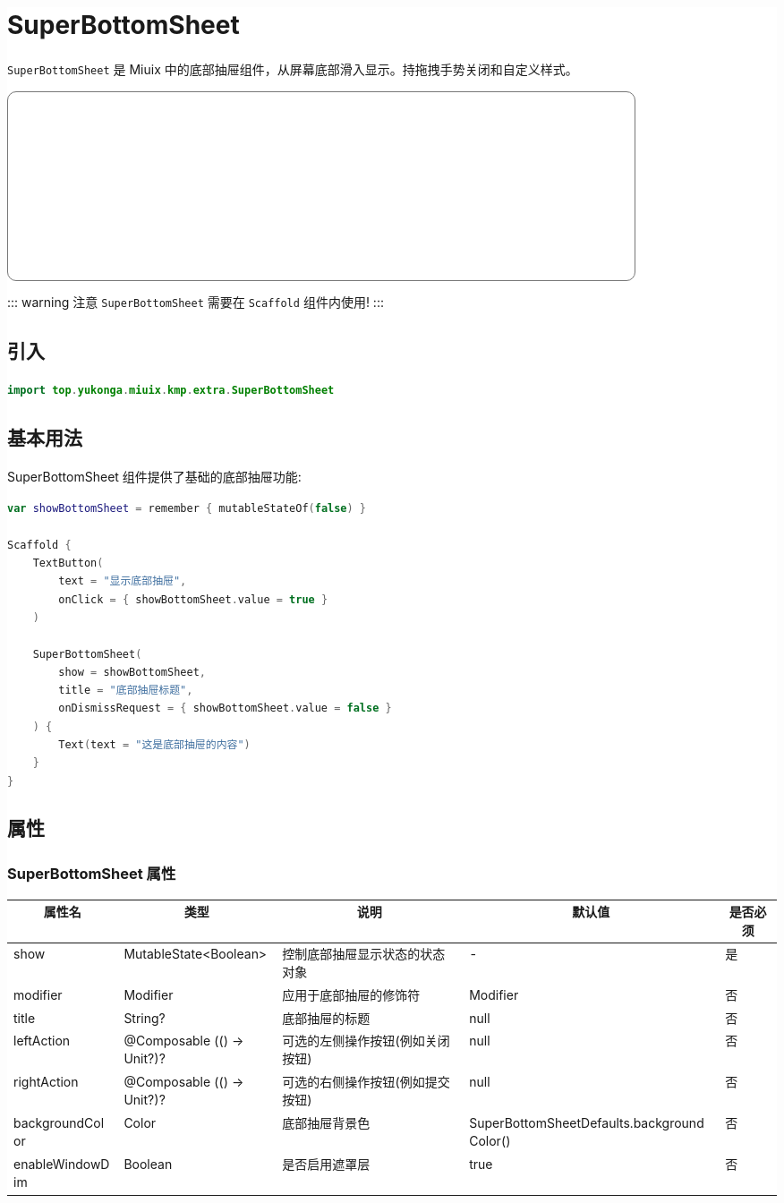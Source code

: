 # SuperBottomSheet

`SuperBottomSheet` 是 Miuix 中的底部抽屉组件，从屏幕底部滑入显示。持拖拽手势关闭和自定义样式。

<div style="position: relative; max-width: 700px; height: 210px; border-radius: 10px; overflow: hidden; border: 1px solid #777;">
    <iframe id="demoIframe" style="position: absolute; top: 0; left: 0; width: 100%; height: 100%; border: none;" src="../../compose/index.html?id=superBottomSheet" title="Demo" allow="accelerometer; autoplay; clipboard-write; encrypted-media; gyroscope; picture-in-picture; web-share" referrerpolicy="strict-origin-when-cross-origin"></iframe>
</div>

::: warning 注意
`SuperBottomSheet` 需要在 `Scaffold` 组件内使用!
:::

## 引入

```kotlin
import top.yukonga.miuix.kmp.extra.SuperBottomSheet
```

## 基本用法

SuperBottomSheet 组件提供了基础的底部抽屉功能:

```kotlin
var showBottomSheet = remember { mutableStateOf(false) }

Scaffold {
    TextButton(
        text = "显示底部抽屉",
        onClick = { showBottomSheet.value = true }
    )

    SuperBottomSheet(
        show = showBottomSheet,
        title = "底部抽屉标题",
        onDismissRequest = { showBottomSheet.value = false }
    ) {
        Text(text = "这是底部抽屉的内容")
    }
}
```

## 属性

### SuperBottomSheet 属性

| 属性名                     | 类型                            | 说明                         | 默认值                                      | 是否必须 |
| -------------------------- | ------------------------------- | ---------------------------- | ------------------------------------------- | -------- |
| show                       | MutableState\<Boolean>          | 控制底部抽屉显示状态的状态对象 | -                                           | 是       |
| modifier                   | Modifier                        | 应用于底部抽屉的修饰符       | Modifier                                    | 否       |
| title                      | String?                         | 底部抽屉的标题               | null                                        | 否       |
| leftAction                 | @Composable (() -> Unit?)?      | 可选的左侧操作按钮(例如关闭按钮) | null                                     | 否       |
| rightAction                | @Composable (() -> Unit?)?      | 可选的右侧操作按钮(例如提交按钮) | null                                     | 否       |
| backgroundColor            | Color                           | 底部抽屉背景色               | SuperBottomSheetDefaults.backgroundColor()  | 否       |
| enableWindowDim            | Boolean                         | 是否启用遮罩层               | true                                        | 否       |